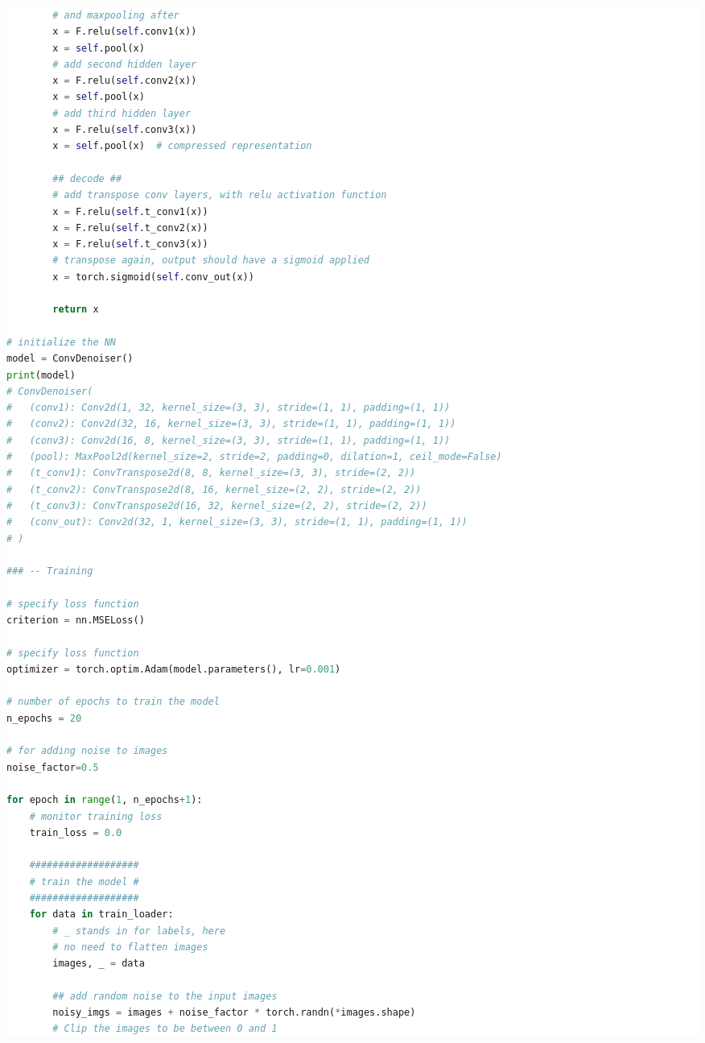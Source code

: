 ```python
        # and maxpooling after
        x = F.relu(self.conv1(x))
        x = self.pool(x)
        # add second hidden layer
        x = F.relu(self.conv2(x))
        x = self.pool(x)
        # add third hidden layer
        x = F.relu(self.conv3(x))
        x = self.pool(x)  # compressed representation
        
        ## decode ##
        # add transpose conv layers, with relu activation function
        x = F.relu(self.t_conv1(x))
        x = F.relu(self.t_conv2(x))
        x = F.relu(self.t_conv3(x))
        # transpose again, output should have a sigmoid applied
        x = torch.sigmoid(self.conv_out(x))
                
        return x

# initialize the NN
model = ConvDenoiser()
print(model)
# ConvDenoiser(
#   (conv1): Conv2d(1, 32, kernel_size=(3, 3), stride=(1, 1), padding=(1, 1))
#   (conv2): Conv2d(32, 16, kernel_size=(3, 3), stride=(1, 1), padding=(1, 1))
#   (conv3): Conv2d(16, 8, kernel_size=(3, 3), stride=(1, 1), padding=(1, 1))
#   (pool): MaxPool2d(kernel_size=2, stride=2, padding=0, dilation=1, ceil_mode=False)
#   (t_conv1): ConvTranspose2d(8, 8, kernel_size=(3, 3), stride=(2, 2))
#   (t_conv2): ConvTranspose2d(8, 16, kernel_size=(2, 2), stride=(2, 2))
#   (t_conv3): ConvTranspose2d(16, 32, kernel_size=(2, 2), stride=(2, 2))
#   (conv_out): Conv2d(32, 1, kernel_size=(3, 3), stride=(1, 1), padding=(1, 1))
# )

### -- Training

# specify loss function
criterion = nn.MSELoss()

# specify loss function
optimizer = torch.optim.Adam(model.parameters(), lr=0.001)

# number of epochs to train the model
n_epochs = 20

# for adding noise to images
noise_factor=0.5

for epoch in range(1, n_epochs+1):
    # monitor training loss
    train_loss = 0.0
    
    ###################
    # train the model #
    ###################
    for data in train_loader:
        # _ stands in for labels, here
        # no need to flatten images
        images, _ = data
        
        ## add random noise to the input images
        noisy_imgs = images + noise_factor * torch.randn(*images.shape)
        # Clip the images to be between 0 and 1
```